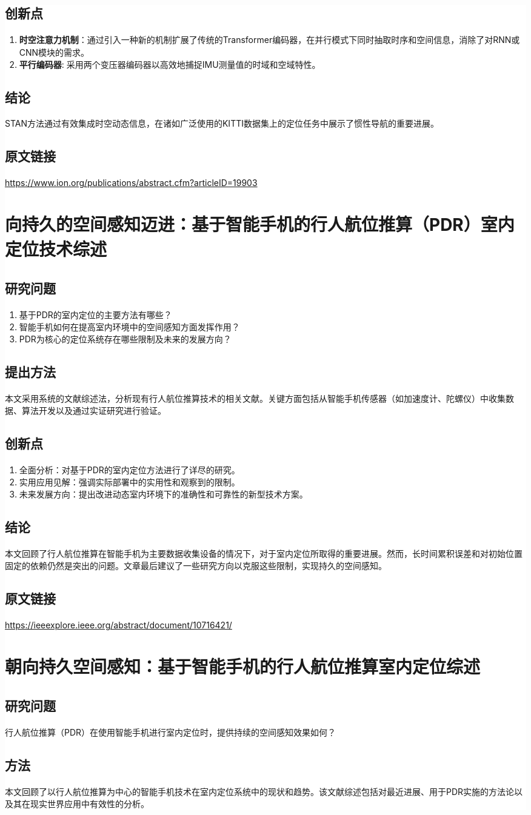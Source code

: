 ## 创新点
1. **时空注意力机制**：通过引入一种新的机制扩展了传统的Transformer编码器，在并行模式下同时抽取时序和空间信息，消除了对RNN或CNN模块的需求。
2. **平行编码器**: 采用两个变压器编码器以高效地捕捉IMU测量值的时域和空域特性。

## 结论
STAN方法通过有效集成时空动态信息，在诸如广泛使用的KITTI数据集上的定位任务中展示了惯性导航的重要进展。 

## 原文链接
https://www.ion.org/publications/abstract.cfm?articleID=19903 



# 向持久的空间感知迈进：基于智能手机的行人航位推算（PDR）室内定位技术综述

## 研究问题
1. 基于PDR的室内定位的主要方法有哪些？
2. 智能手机如何在提高室内环境中的空间感知方面发挥作用？
3. PDR为核心的定位系统存在哪些限制及未来的发展方向？

## 提出方法
本文采用系统的文献综述法，分析现有行人航位推算技术的相关文献。关键方面包括从智能手机传感器（如加速度计、陀螺仪）中收集数据、算法开发以及通过实证研究进行验证。

## 创新点
1. 全面分析：对基于PDR的室内定位方法进行了详尽的研究。
2. 实用应用见解：强调实际部署中的实用性和观察到的限制。
3. 未来发展方向：提出改进动态室内环境下的准确性和可靠性的新型技术方案。

## 结论
本文回顾了行人航位推算在智能手机为主要数据收集设备的情况下，对于室内定位所取得的重要进展。然而，长时间累积误差和对初始位置固定的依赖仍然是突出的问题。文章最后建议了一些研究方向以克服这些限制，实现持久的空间感知。 

## 原文链接
https://ieeexplore.ieee.org/abstract/document/10716421/ 



# 朝向持久空间感知：基于智能手机的行人航位推算室内定位综述

## 研究问题
行人航位推算（PDR）在使用智能手机进行室内定位时，提供持续的空间感知效果如何？

## 方法
本文回顾了以行人航位推算为中心的智能手机技术在室内定位系统中的现状和趋势。该文献综述包括对最近进展、用于PDR实施的方法论以及其在现实世界应用中有效性的分析。
